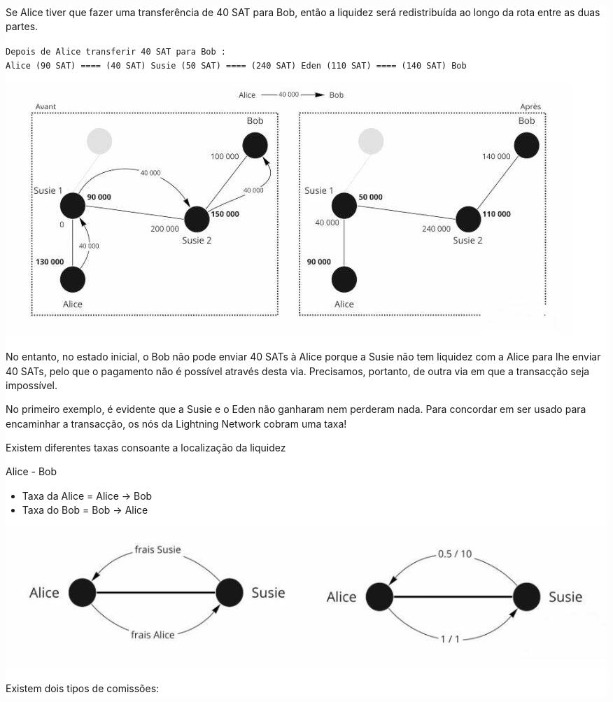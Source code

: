 Se Alice tiver que fazer uma transferência de 40 SAT para Bob, então a liquidez será redistribuída ao longo da rota entre as duas partes.

```
Depois de Alice transferir 40 SAT para Bob :
Alice (90 SAT) ==== (40 SAT) Susie (50 SAT) ==== (240 SAT) Eden (110 SAT) ==== (140 SAT) Bob
```
![cover](assets/Chapitre7/4.jpeg)

No entanto, no estado inicial, o Bob não pode enviar 40 SATs à Alice porque a Susie não tem liquidez com a Alice para lhe enviar 40 SATs, pelo que o pagamento não é possível através desta via. Precisamos, portanto, de outra via em que a transacção seja impossível.

No primeiro exemplo, é evidente que a Susie e o Eden não ganharam nem perderam nada. Para concordar em ser usado para encaminhar a transacção, os nós da Lightning Network cobram uma taxa!

Existem diferentes taxas consoante a localização da liquidez

Alice - Bob

- Taxa da Alice = Alice -> Bob
- Taxa do Bob = Bob -> Alice

![cover](assets/Chapitre7/5.jpeg)

Existem dois tipos de comissões:
